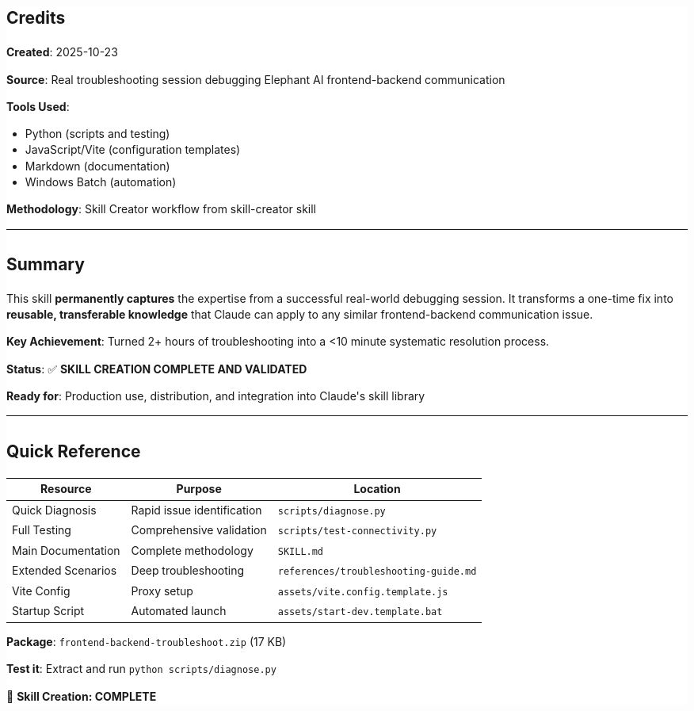
## Credits

**Created**: 2025-10-23

**Source**: Real troubleshooting session debugging Elephant AI frontend-backend communication

**Tools Used**:
- Python (scripts and testing)
- JavaScript/Vite (configuration templates)
- Markdown (documentation)
- Windows Batch (automation)

**Methodology**: Skill Creator workflow from skill-creator skill

---

## Summary

This skill **permanently captures** the expertise from a successful real-world debugging session. It transforms a one-time fix into **reusable, transferable knowledge** that Claude can apply to any similar frontend-backend communication issue.

**Key Achievement**: Turned 2+ hours of troubleshooting into a <10 minute systematic resolution process.

**Status**: ✅ **SKILL CREATION COMPLETE AND VALIDATED**

**Ready for**: Production use, distribution, and integration into Claude's skill library

---

## Quick Reference

| Resource | Purpose | Location |
|----------|---------|----------|
| Quick Diagnosis | Rapid issue identification | `scripts/diagnose.py` |
| Full Testing | Comprehensive validation | `scripts/test-connectivity.py` |
| Main Documentation | Complete methodology | `SKILL.md` |
| Extended Scenarios | Deep troubleshooting | `references/troubleshooting-guide.md` |
| Vite Config | Proxy setup | `assets/vite.config.template.js` |
| Startup Script | Automated launch | `assets/start-dev.template.bat` |

**Package**: `frontend-backend-troubleshoot.zip` (17 KB)

**Test it**: Extract and run `python scripts/diagnose.py`

🎉 **Skill Creation: COMPLETE**
